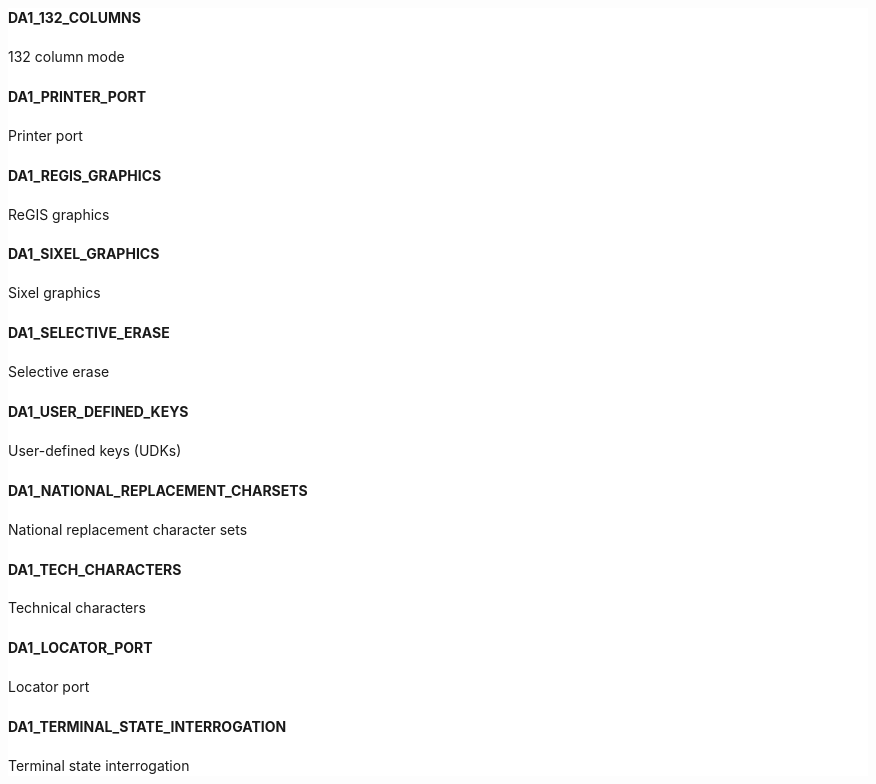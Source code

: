 <a id="bittty.constants.DA1_132_COLUMNS"></a>

#### DA1\_132\_COLUMNS

132 column mode

<a id="bittty.constants.DA1_PRINTER_PORT"></a>

#### DA1\_PRINTER\_PORT

Printer port

<a id="bittty.constants.DA1_REGIS_GRAPHICS"></a>

#### DA1\_REGIS\_GRAPHICS

ReGIS graphics

<a id="bittty.constants.DA1_SIXEL_GRAPHICS"></a>

#### DA1\_SIXEL\_GRAPHICS

Sixel graphics

<a id="bittty.constants.DA1_SELECTIVE_ERASE"></a>

#### DA1\_SELECTIVE\_ERASE

Selective erase

<a id="bittty.constants.DA1_USER_DEFINED_KEYS"></a>

#### DA1\_USER\_DEFINED\_KEYS

User-defined keys (UDKs)

<a id="bittty.constants.DA1_NATIONAL_REPLACEMENT_CHARSETS"></a>

#### DA1\_NATIONAL\_REPLACEMENT\_CHARSETS

National replacement character sets

<a id="bittty.constants.DA1_TECH_CHARACTERS"></a>

#### DA1\_TECH\_CHARACTERS

Technical characters

<a id="bittty.constants.DA1_LOCATOR_PORT"></a>

#### DA1\_LOCATOR\_PORT

Locator port

<a id="bittty.constants.DA1_TERMINAL_STATE_INTERROGATION"></a>

#### DA1\_TERMINAL\_STATE\_INTERROGATION

Terminal state interrogation

<a id="bittty.constants.DA1_USER_WINDOWS"></a>
